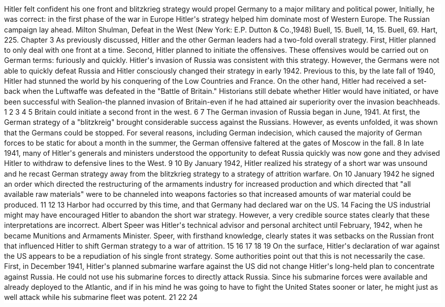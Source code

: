 Hitler felt confident his one front and blitzkrieg strategy would propel Germany to a major military and political power, Initially, he was correct: in the first phase of the war in Europe Hitler's strategy helped him dominate most of Western Europe. The Russian campaign lay ahead.
Milton Shulman, Defeat in the West (New York: E.P. Dutton & Co.,1948)  Buell, 15.  Buell, 14, 15.  Buell, 69.  Hart, 225.  Chapter 3
As previously discussed, Hitler and the other German leaders had a two-fold overall strategy. First, Hitler planned to only deal with one front at a time. Second, Hitler planned to initiate the offensives. These offensives would be carried out on German terms: furiously and quickly. Hitler's invasion of Russia was consistent with this strategy. However, the Germans were not able to quickly defeat Russia and Hitler consciously changed their strategy in early 1942.
Previous to this, by the late fall of 1940, Hitler had stunned the world by his conquering of the Low Countries and France. On the other hand, Hitler had received a set-back when the Luftwaffe was defeated in the "Battle of Britain." Historians still debate whether Hitler would have initiated, or have been successful with Sealion-the planned invasion of Britain-even if he had attained air superiority over the invasion beachheads. 
1
2
3
4
5
Britain could initiate a second front in the west. 
6
7
The German invasion of Russia began in June, 1941. At first, the German strategy of a "blitzkreig" brought considerable success against the Russians. However, as events unfolded, it was shown that the Germans could be stopped. For several reasons, including German indecision, which caused the majority of German forces to be static for about a month in the summer, the German offensive faltered at the gates of Moscow in the fall. 
8
In late 1941, many of Hitler's generals and ministers understood the opportunity to defeat Russia quickly was now gone and they advised Hitler to withdraw to defensive lines to the West. 
9
10
By January 1942, Hitler realized his strategy of a short war was unsound and he recast German strategy away from the blitzkrieg strategy to a strategy of attrition warfare.
On 10 January 1942 he signed an order which directed the restructuring of the armaments industry for increased production and which directed that "all available raw materials"
were to be channeled into weapons factories so that increased amounts of war material could be produced. 
11
12
13
Harbor had occurred by this time, and that Germany had declared war on the US. 
14
Facing the US industrial might may have encouraged Hitler to abandon the short war strategy. However, a very credible source states clearly that these interpretations are incorrect. Albert Speer was Hitler's technical advisor and personal architect until February, 1942, when he became Munitions and Armaments Minister. Speer, with firsthand knowledge, clearly states it was setbacks on the Russian front that influenced Hitler to shift German strategy to a war of attrition. 
15
16
17
18
19
On the surface, Hitler's declaration of war against the US appears to be a repudiation of his single front strategy. Some authorities point out that this is not necessarily the case. First, in December 1941, Hitler's planned submarine warfare against the US did not change Hitler's long-held plan to concentrate against Russia. He could not use his submarine forces to directly attack Russia. Since his submarine forces were available and already deployed to the Atlantic, and if in his mind he was going to have to fight the United States sooner or later, he might just as well attack while his submarine fleet was potent. 
21
22
24